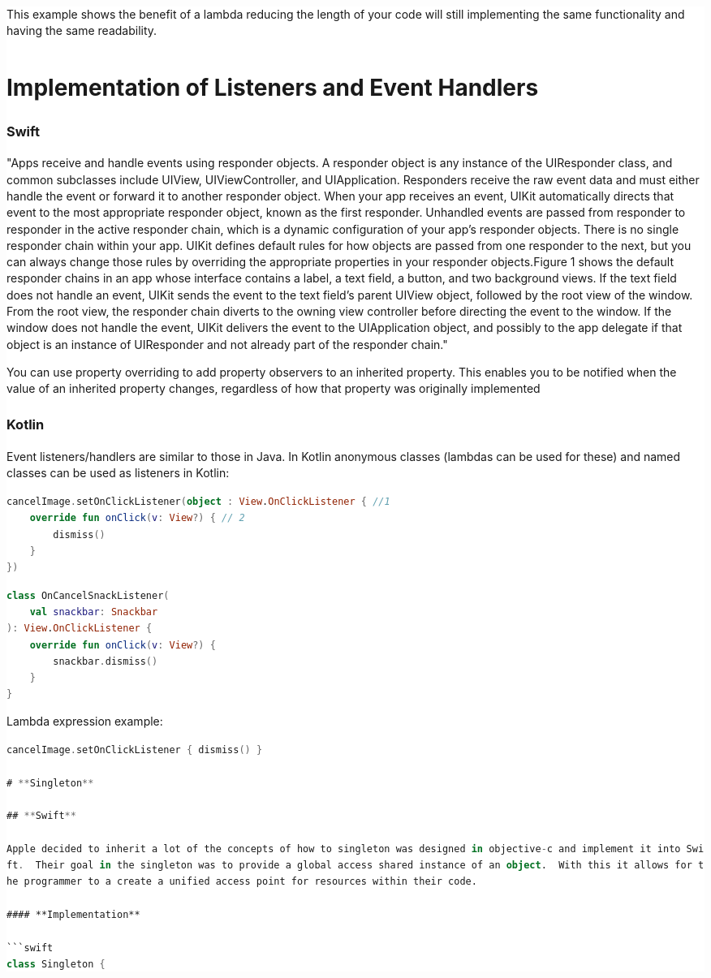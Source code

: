 This example shows the benefit of a lambda reducing the length of your code will still implementing the same functionality and having the same readability.

# Implementation of Listeners and Event Handlers

### Swift
"Apps receive and handle events using responder objects. A responder object is any instance of the UIResponder class, and common subclasses include UIView, UIViewController, and UIApplication. Responders receive the raw event data and must either handle the event or forward it to another responder object. When your app receives an event, UIKit automatically directs that event to the most appropriate responder object, known as the first responder. Unhandled events are passed from responder to responder in the active responder chain, which is a dynamic configuration of your app’s responder objects. There is no single responder chain within your app. UIKit defines default rules for how objects are passed from one responder to the next, but you can always change those rules by overriding the appropriate properties in your responder objects.Figure 1 shows the default responder chains in an app whose interface contains a label, a text field, a button, and two background views. If the text field does not handle an event, UIKit sends the event to the text field’s parent UIView object, followed by the root view of the window. From the root view, the responder chain diverts to the owning view controller before directing the event to the window. If the window does not handle the event, UIKit delivers the event to the UIApplication object, and possibly to the app delegate if that object is an instance of UIResponder and not already part of the responder chain."

You can use property overriding to add property observers to an inherited property. This enables you to be notified when the value of an inherited property changes, regardless of how that property was originally implemented


### Kotlin
Event listeners/handlers are similar to those in Java. In Kotlin anonymous classes (lambdas can be used for these) and named classes can be used as listeners in Kotlin:
```Kotlin
cancelImage.setOnClickListener(object : View.OnClickListener { //1
    override fun onClick(v: View?) { // 2
        dismiss()
    }
})
```

```Kotlin
class OnCancelSnackListener(
    val snackbar: Snackbar
): View.OnClickListener {
    override fun onClick(v: View?) {
        snackbar.dismiss()
    }
}
```
Lambda expression example:
```Kotlin
cancelImage.setOnClickListener { dismiss() }

# **Singleton**

## **Swift**

Apple decided to inherit a lot of the concepts of how to singleton was designed in objective-c and implement it into Swift.  Their goal in the singleton was to provide a global access shared instance of an object.  With this it allows for the programmer to a create a unified access point for resources within their code.

#### **Implementation**

```swift
class Singleton {
```